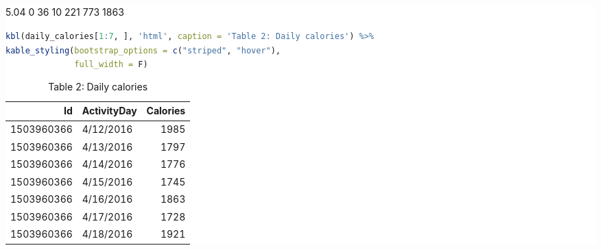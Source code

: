    <td style="text-align:right;"> 5.04 </td>
   <td style="text-align:right;"> 0 </td>
   <td style="text-align:right;"> 36 </td>
   <td style="text-align:right;"> 10 </td>
   <td style="text-align:right;"> 221 </td>
   <td style="text-align:right;"> 773 </td>
   <td style="text-align:right;"> 1863 </td>
  </tr>
</tbody>
</table></div>


```r
kbl(daily_calories[1:7, ], 'html', caption = 'Table 2: Daily calories') %>% 
kable_styling(bootstrap_options = c("striped", "hover"), 
              full_width = F)
```

<table class="table table-striped table-hover" style="width: auto !important; margin-left: auto; margin-right: auto;">
<caption>Table 2: Daily calories</caption>
 <thead>
  <tr>
   <th style="text-align:right;"> Id </th>
   <th style="text-align:left;"> ActivityDay </th>
   <th style="text-align:right;"> Calories </th>
  </tr>
 </thead>
<tbody>
  <tr>
   <td style="text-align:right;"> 1503960366 </td>
   <td style="text-align:left;"> 4/12/2016 </td>
   <td style="text-align:right;"> 1985 </td>
  </tr>
  <tr>
   <td style="text-align:right;"> 1503960366 </td>
   <td style="text-align:left;"> 4/13/2016 </td>
   <td style="text-align:right;"> 1797 </td>
  </tr>
  <tr>
   <td style="text-align:right;"> 1503960366 </td>
   <td style="text-align:left;"> 4/14/2016 </td>
   <td style="text-align:right;"> 1776 </td>
  </tr>
  <tr>
   <td style="text-align:right;"> 1503960366 </td>
   <td style="text-align:left;"> 4/15/2016 </td>
   <td style="text-align:right;"> 1745 </td>
  </tr>
  <tr>
   <td style="text-align:right;"> 1503960366 </td>
   <td style="text-align:left;"> 4/16/2016 </td>
   <td style="text-align:right;"> 1863 </td>
  </tr>
  <tr>
   <td style="text-align:right;"> 1503960366 </td>
   <td style="text-align:left;"> 4/17/2016 </td>
   <td style="text-align:right;"> 1728 </td>
  </tr>
  <tr>
   <td style="text-align:right;"> 1503960366 </td>
   <td style="text-align:left;"> 4/18/2016 </td>
   <td style="text-align:right;"> 1921 </td>
  </tr>
</tbody>